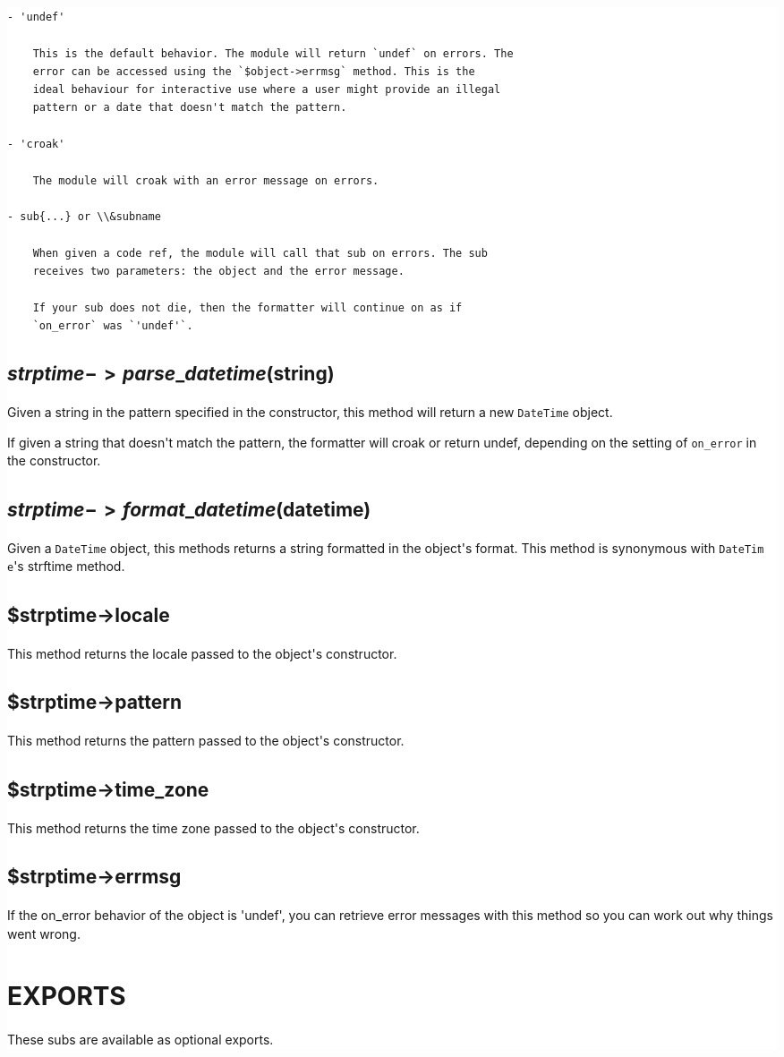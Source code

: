     - 'undef'

        This is the default behavior. The module will return `undef` on errors. The
        error can be accessed using the `$object->errmsg` method. This is the
        ideal behaviour for interactive use where a user might provide an illegal
        pattern or a date that doesn't match the pattern.

    - 'croak'

        The module will croak with an error message on errors.

    - sub{...} or \\&subname

        When given a code ref, the module will call that sub on errors. The sub
        receives two parameters: the object and the error message.

        If your sub does not die, then the formatter will continue on as if
        `on_error` was `'undef'`.

## $strptime->parse\_datetime($string)

Given a string in the pattern specified in the constructor, this method
will return a new `DateTime` object.

If given a string that doesn't match the pattern, the formatter will croak or
return undef, depending on the setting of `on_error` in the constructor.

## $strptime->format\_datetime($datetime)

Given a `DateTime` object, this methods returns a string formatted in the
object's format. This method is synonymous with `DateTime`'s strftime method.

## $strptime->locale

This method returns the locale passed to the object's constructor.

## $strptime->pattern

This method returns the pattern passed to the object's constructor.

## $strptime->time\_zone

This method returns the time zone passed to the object's constructor.

## $strptime->errmsg

If the on\_error behavior of the object is 'undef', you can retrieve error
messages with this method so you can work out why things went wrong.

# EXPORTS

These subs are available as optional exports.
